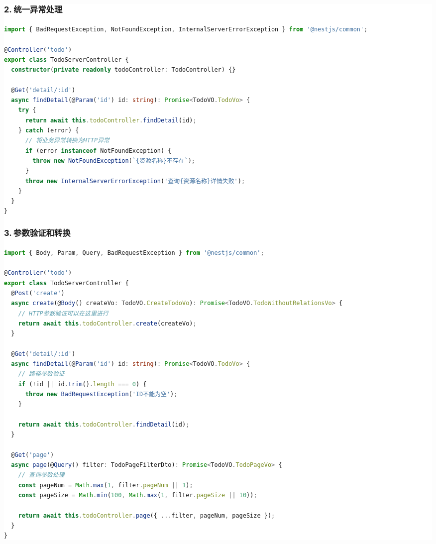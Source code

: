 ### 2. 统一异常处理

```typescript
import { BadRequestException, NotFoundException, InternalServerErrorException } from '@nestjs/common';

@Controller('todo')
export class TodoServerController {
  constructor(private readonly todoController: TodoController) {}

  @Get('detail/:id')
  async findDetail(@Param('id') id: string): Promise<TodoVO.TodoVo> {
    try {
      return await this.todoController.findDetail(id);
    } catch (error) {
      // 将业务异常转换为HTTP异常
      if (error instanceof NotFoundException) {
        throw new NotFoundException(`{资源名称}不存在`);
      }
      throw new InternalServerErrorException('查询{资源名称}详情失败');
    }
  }
}
```

### 3. 参数验证和转换

```typescript
import { Body, Param, Query, BadRequestException } from '@nestjs/common';

@Controller('todo')
export class TodoServerController {
  @Post('create')
  async create(@Body() createVo: TodoVO.CreateTodoVo): Promise<TodoVO.TodoWithoutRelationsVo> {
    // HTTP参数验证可以在这里进行
    return await this.todoController.create(createVo);
  }

  @Get('detail/:id')
  async findDetail(@Param('id') id: string): Promise<TodoVO.TodoVo> {
    // 路径参数验证
    if (!id || id.trim().length === 0) {
      throw new BadRequestException('ID不能为空');
    }

    return await this.todoController.findDetail(id);
  }

  @Get('page')
  async page(@Query() filter: TodoPageFilterDto): Promise<TodoVO.TodoPageVo> {
    // 查询参数处理
    const pageNum = Math.max(1, filter.pageNum || 1);
    const pageSize = Math.min(100, Math.max(1, filter.pageSize || 10));

    return await this.todoController.page({ ...filter, pageNum, pageSize });
  }
}
```
